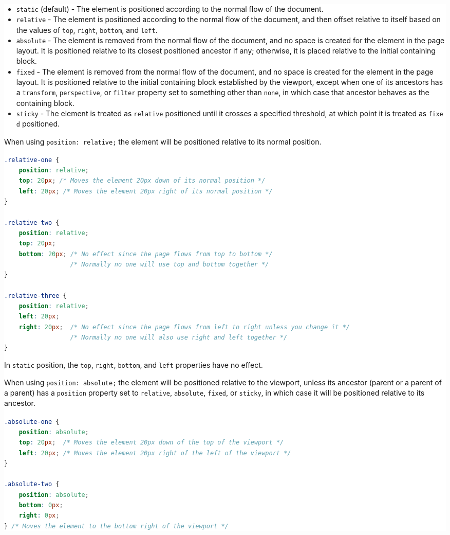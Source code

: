 - `static` (default) - The element is positioned according to the normal flow of the document.
- `relative` - The element is positioned according to the normal flow of the document, and then offset relative to itself based on the values of `top`, `right`, `bottom`, and `left`.
- `absolute` - The element is removed from the normal flow of the document, and no space is created for the element in the page layout. It is positioned relative to its closest positioned ancestor if any; otherwise, it is placed relative to the initial containing block.
- `fixed` - The element is removed from the normal flow of the document, and no space is created for the element in the page layout. It is positioned relative to the initial containing block established by the viewport, except when one of its ancestors has a `transform`, `perspective`, or `filter` property set to something other than `none`, in which case that ancestor behaves as the containing block.
- `sticky` - The element is treated as `relative` positioned until it crosses a specified threshold, at which point it is treated as `fixed` positioned.

When using `position: relative;` the element will be positioned relative to its normal position.

```{.css .numberLines}
.relative-one {
    position: relative;
    top: 20px; /* Moves the element 20px down of its normal position */
    left: 20px; /* Moves the element 20px right of its normal position */
}

.relative-two {
    position: relative;
    top: 20px; 
    bottom: 20px; /* No effect since the page flows from top to bottom */
                  /* Normally no one will use top and bottom together */
}

.relative-three {
    position: relative;
    left: 20px; 
    right: 20px;  /* No effect since the page flows from left to right unless you change it */
                  /* Normally no one will also use right and left together */
}
```

In `static` position, the `top`, `right`, `bottom`, and `left` properties have no effect.

When using `position: absolute;` the element will be positioned relative to the viewport, unless its ancestor (parent or a parent of a parent) has a `position` property set to `relative`, `absolute`, `fixed`, or `sticky`, in which case it will be positioned relative to its ancestor.

```{.css .numberLines}
.absolute-one {
    position: absolute;
    top: 20px;  /* Moves the element 20px down of the top of the viewport */
    left: 20px; /* Moves the element 20px right of the left of the viewport */
}

.absolute-two {
    position: absolute;
    bottom: 0px;
    right: 0px; 
} /* Moves the element to the bottom right of the viewport */
```
